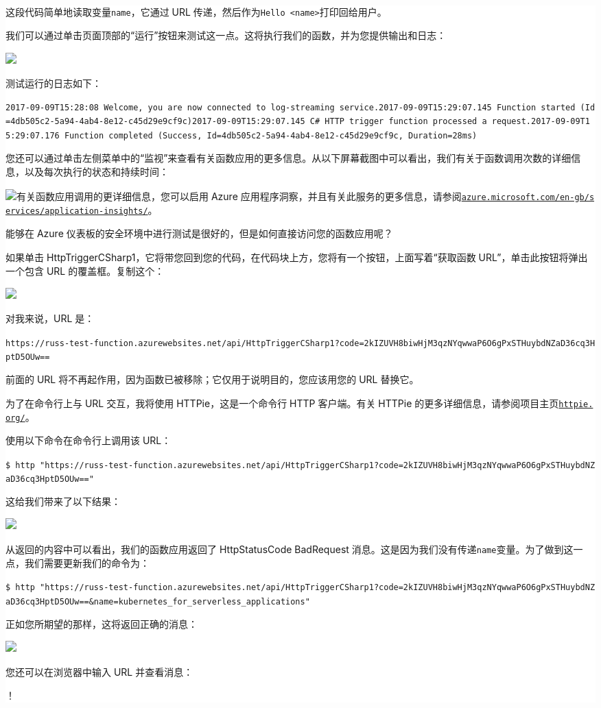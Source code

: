 这段代码简单地读取变量`name`，它通过 URL 传递，然后作为`Hello <name>`打印回给用户。

我们可以通过单击页面顶部的“运行”按钮来测试这一点。这将执行我们的函数，并为您提供输出和日志：

![](https://github.com/OpenDocCN/freelearn-devops-pt2-zh/raw/master/docs/k8s-svls-app/img/53a57b86-99be-44f4-8d83-650bbfdfff5f.png)

测试运行的日志如下：

```
2017-09-09T15:28:08 Welcome, you are now connected to log-streaming service.2017-09-09T15:29:07.145 Function started (Id=4db505c2-5a94-4ab4-8e12-c45d29e9cf9c)2017-09-09T15:29:07.145 C# HTTP trigger function processed a request.2017-09-09T15:29:07.176 Function completed (Success, Id=4db505c2-5a94-4ab4-8e12-c45d29e9cf9c, Duration=28ms)
```

您还可以通过单击左侧菜单中的“监视”来查看有关函数应用的更多信息。从以下屏幕截图中可以看出，我们有关于函数调用次数的详细信息，以及每次执行的状态和持续时间：

![](https://github.com/OpenDocCN/freelearn-devops-pt2-zh/raw/master/docs/k8s-svls-app/img/17005c7d-9339-4778-9427-4b1d9abc22f5.png)有关函数应用调用的更详细信息，您可以启用 Azure 应用程序洞察，并且有关此服务的更多信息，请参阅[`azure.microsoft.com/en-gb/services/application-insights/`](https://azure.microsoft.com/en-gb/services/application-insights/)。

能够在 Azure 仪表板的安全环境中进行测试是很好的，但是如何直接访问您的函数应用呢？

如果单击 HttpTriggerCSharp1，它将带您回到您的代码，在代码块上方，您将有一个按钮，上面写着“获取函数 URL”，单击此按钮将弹出一个包含 URL 的覆盖框。复制这个：

![](https://github.com/OpenDocCN/freelearn-devops-pt2-zh/raw/master/docs/k8s-svls-app/img/a96cb806-1592-4675-9a54-4bc2b686e4b9.png)

对我来说，URL 是：

`https://russ-test-function.azurewebsites.net/api/HttpTriggerCSharp1?code=2kIZUVH8biwHjM3qzNYqwwaP6O6gPxSTHuybdNZaD36cq3HptD5OUw==`

前面的 URL 将不再起作用，因为函数已被移除；它仅用于说明目的，您应该用您的 URL 替换它。

为了在命令行上与 URL 交互，我将使用 HTTPie，这是一个命令行 HTTP 客户端。有关 HTTPie 的更多详细信息，请参阅项目主页[`httpie.org/`](https://httpie.org/)。

使用以下命令在命令行上调用该 URL：

```
$ http "https://russ-test-function.azurewebsites.net/api/HttpTriggerCSharp1?code=2kIZUVH8biwHjM3qzNYqwwaP6O6gPxSTHuybdNZaD36cq3HptD5OUw=="
```

这给我们带来了以下结果：

![](https://github.com/OpenDocCN/freelearn-devops-pt2-zh/raw/master/docs/k8s-svls-app/img/aef3a83d-dab4-475f-90db-e4af340aa111.png)

从返回的内容中可以看出，我们的函数应用返回了 HttpStatusCode BadRequest 消息。这是因为我们没有传递`name`变量。为了做到这一点，我们需要更新我们的命令为：

```
$ http "https://russ-test-function.azurewebsites.net/api/HttpTriggerCSharp1?code=2kIZUVH8biwHjM3qzNYqwwaP6O6gPxSTHuybdNZaD36cq3HptD5OUw==&name=kubernetes_for_serverless_applications"
```

正如您所期望的那样，这将返回正确的消息：

![](https://github.com/OpenDocCN/freelearn-devops-pt2-zh/raw/master/docs/k8s-svls-app/img/0c2d6785-a9f2-416e-97e5-0fd4ad62f7f9.png)

您还可以在浏览器中输入 URL 并查看消息：

！[](assets/22f9d26d-137f-4e5c-a743-6677c6e52752.png)
